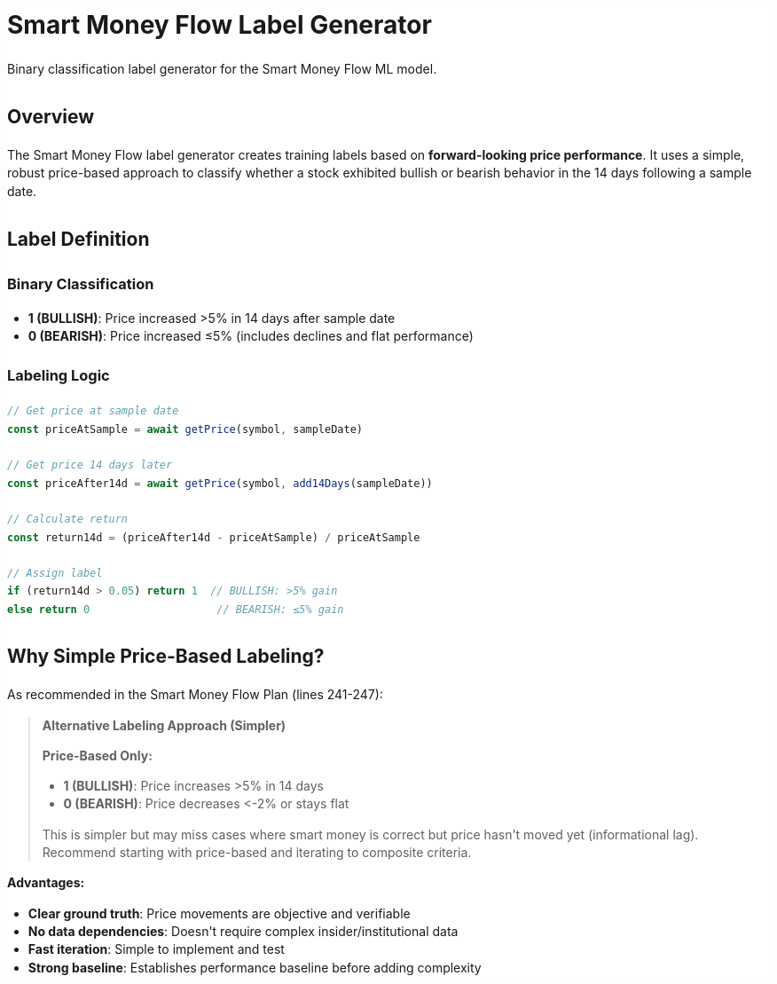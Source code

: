 # Smart Money Flow Label Generator

Binary classification label generator for the Smart Money Flow ML model.

## Overview

The Smart Money Flow label generator creates training labels based on **forward-looking price performance**. It uses a simple, robust price-based approach to classify whether a stock exhibited bullish or bearish behavior in the 14 days following a sample date.

## Label Definition

### Binary Classification

- **1 (BULLISH)**: Price increased >5% in 14 days after sample date
- **0 (BEARISH)**: Price increased ≤5% (includes declines and flat performance)

### Labeling Logic

```typescript
// Get price at sample date
const priceAtSample = await getPrice(symbol, sampleDate)

// Get price 14 days later
const priceAfter14d = await getPrice(symbol, add14Days(sampleDate))

// Calculate return
const return14d = (priceAfter14d - priceAtSample) / priceAtSample

// Assign label
if (return14d > 0.05) return 1  // BULLISH: >5% gain
else return 0                    // BEARISH: ≤5% gain
```

## Why Simple Price-Based Labeling?

As recommended in the Smart Money Flow Plan (lines 241-247):

> **Alternative Labeling Approach (Simpler)**
>
> **Price-Based Only:**
> - **1 (BULLISH)**: Price increases >5% in 14 days
> - **0 (BEARISH)**: Price decreases <-2% or stays flat
>
> This is simpler but may miss cases where smart money is correct but price hasn't moved yet (informational lag). Recommend starting with price-based and iterating to composite criteria.

**Advantages:**
- **Clear ground truth**: Price movements are objective and verifiable
- **No data dependencies**: Doesn't require complex insider/institutional data
- **Fast iteration**: Simple to implement and test
- **Strong baseline**: Establishes performance baseline before adding complexity
